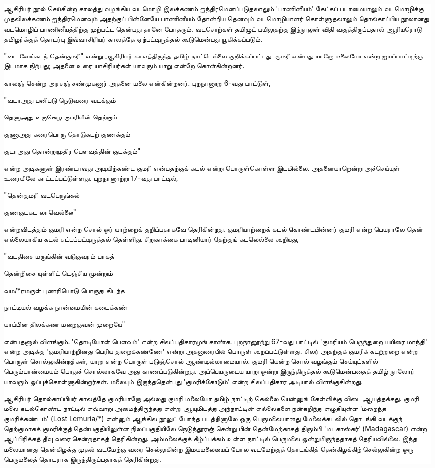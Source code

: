 ஆசிரியர் நூல் செய்கின்ற காலத்து வழங்கிய வடமொழி இலக்கணம் ஐந்திரமெனப்படுதலாலும் 'பாணினீயம்' கேட்கப் படாமையாலும் வடமொழிக்கு முதலிலக்கணம் ஐந்திரமெனவும் அதற்குப் பின்னேயே பாணினீயம் தோன்றிய தெனவும் வடமொழியாளர் கொள்ளுதலாலும் தொல்காப்பிய நூலானது வடமொழிப் பாணினீயத்திற்கு முற்பட்ட தென்பது தானே போதரும். வடசொற்கள் தமிழுட் பயிலுதற்கு இந்நூலுள் விதி வகுத்திருப்பதால் ஆரியரொடு தமிழர்க்குத் தொடர்பு இவ்வாசிரியர் காலத்தே ஏற்பட்டிருத்தல் கூடுமென்பது யூகிக்கப்படும்.  

"வட வேங்கடந் தென்குமரி" என்று ஆசிரியர் காலத்திருந்த தமிழ் நாட்டெல்லை குறிக்கப்பட்டது. குமரி என்பது யாறோ மலையோ என்ற ஐயப்பாட்டிற்கு இடமாக நிற்பது; அதனை உரை யாசிரியர்கள் யாவரும் யாறு என்றே கொள்கின்றனர்.  

காலஞ் சென்ற அரசஞ் சண்முகனார் அதனை மலை என்கின்றனர். புறநானூறு 6-வது பாட்டுள்,  

  

"வடாஅது பனிபடு நெடுவரை வடக்கும்  

தெனாஅது உருகெழு குமரியின் தெற்கும்  

குணாஅது கரைபொரு தொடுகடற் குணக்கும்  

குடாஅது தொன்றுமுதிர பௌவத்தின் குடக்கும்"  

என்ற அடிகளுள் இரண்டாவது அடியிற்கண்ட குமரி என்பதற்குக் கடல் என்று பொருள்கொள்ள இடமில்லை. அதனையாறென்று அச்செய்யுள் உரையிலே காட்டப்பட்டுள்ளது. புறநானூற்று 17-வது பாட்டில்,  

  

"தென்குமரி வடபெருங்கல்  

குணகுடகட லாவெல்லை"  

என்றவிடத்தும் குமரி என்ற சொல் ஓர் யாற்றைக் குறிப்பதாகவே தெரிகின்றது. குமரியாற்றைக் கடல் கொண்டபின்னர் குமரி என்ற பெயராலே தென் எல்லையாகிய கடல் சுட்டப்பட்டிருத்தல் தெள்ளிது. சிறுகாக்கை பாடினியார் தெற்குங் கடலெல்லை கூறியது,  

  

"வடதிசை மருங்கின் வடுகுவரம் பாகத்  

தென்றிசை யுள்ளிட் டெஞ்சிய மூன்றும்  

வம/*ரமருள் புணரியொடு பொருது கிடந்த  

நாட்டியல் வழக்க நான்மையின் கடைக்கண்  

யாப்பின திலக்கண மறைகுவன் முறையே"  

என்பதனால் விளங்கும். 'தொடியோள் பௌவம்' என்ற சிலப்பதிகாரமுங் காண்க. புறநானூற்று 67-வது பாட்டில் 'குமரியம் பெருந்துறை யயிரை மாந்தி' என்ற அடிக்கு 'குமரியாற்றினது பெரிய துறைக்கண்ணே' என்று அதனுரையில் பொருள் கூறப்பட்டுள்ளது. சிலர் அதற்குக் குமரிக் கடற்றுறை என்று பொருள் சொல்லுகின்றார்கள், யாறு என்ற பொருள் படுஞ்சொல் ஆண்டில்லாமையால். குமரி யென்ற சொல் வழங்கும் செய்யுட்களில் பெரும்பான்மையும் பொதுச் சொல்லாகவே அது காணப்படுகின்றது. அப்பெயருடைய யாறு ஒன்று இருந்திருத்தல் கூடுமென்பதைத் தமிழ் நூலோர் யாவரும் ஒப்புக்கொள்ளுகின்றார்கள். மலையும் இருந்ததென்பது 'குமரிக்கோடும்' என்ற சிலப்பதிகார அடியால் விளங்குகின்றது.  

ஆசிரியர் தொல்காப்பியர் காலத்தே குமரியாறோ அல்லது குமரி மலையோ தமிழ் நாட்டிற் கெல்லை யென்னுங் கேள்விக்கு விடை ஆயத்தக்கது. குமரி மலை கடல்கொண்ட நாட்டில் எவ்வாறு அமைந்திருந்தது என்று ஆயுமிடத்து அந்நாட்டின் எல்லைகளை நன்கறிந்து எழுதியுள்ள 'மறைந்த குமரிக்கண்டம்' (Lost Lemuria/*) என்னும் ஆங்கில நூலுட் போந்த படத்தினாலே ஒரு பெருமலையானது மேலைக்கடலில் தொடங்கி வடக்குந் தெற்குமாகக் குமரிக்குத் தென்பகுதியிலுள்ள நிலப்பகுதியிலே நெடுந்தூரஞ் சென்று பின் தென்மேற்காகத் திரும்பி 'மடகாஸ்கர்' (Madagascar) என்ற ஆப்பிரிக்கத் தீவு வரை சென்றதாகத் தெரிகின்றது. அம்மலைக்குக் கீழ்ப்பக்கம் உள்ள நாட்டில் பெருமலை ஒன்றுமிருந்ததாகத் தெரியவில்லை. இந்த மலையானது தென்கிழக்கு முதல் வடமேற்கு வரை செல்லுகின்ற இமயமலையைப் போல வடமேற்குத் தொடங்கித் தென்கிழக்கிற் செல்லுகின்ற ஒரு பெருமலைத் தொடராக இருந்திருப்பதாகத் தெரிகின்றது.  
